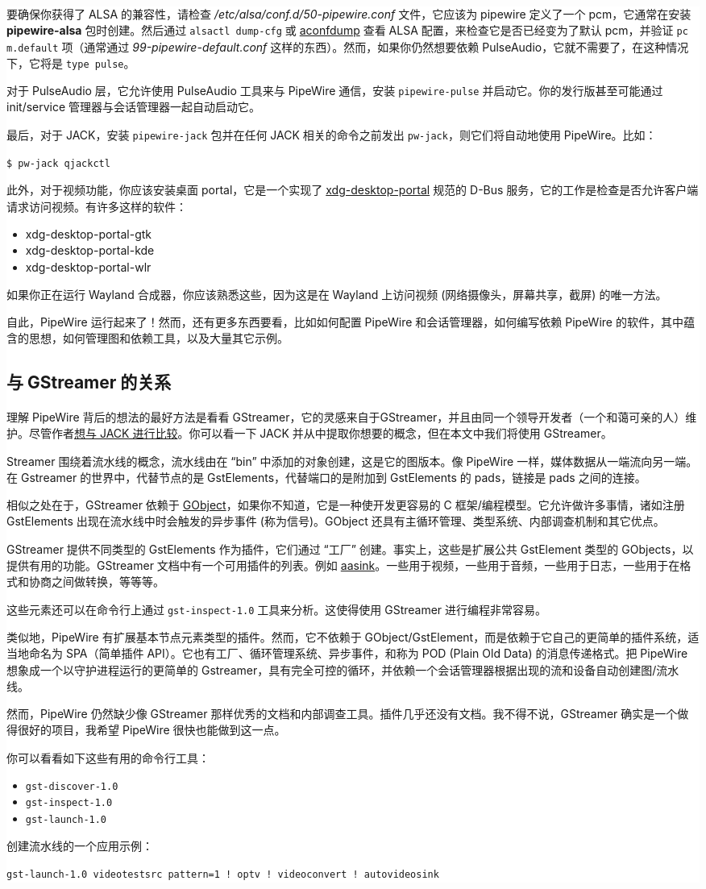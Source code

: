 要确保你获得了 ALSA 的兼容性，请检查 */etc/alsa/conf.d/50-pipewire.conf* 文件，它应该为 pipewire 定义了一个 pcm，它通常在安装 **pipewire-alsa** 包时创建。然后通过 `alsactl dump-cfg` 或 [aconfdump](https://github.com/venam/aconfdump) 查看 ALSA 配置，来检查它是否已经变为了默认 pcm，并验证 `pcm.default` 项（通常通过 *99-pipewire-default.conf* 这样的东西）。然而，如果你仍然想要依赖 PulseAudio，它就不需要了，在这种情况下，它将是 `type pulse`。

对于 PulseAudio 层，它允许使用 PulseAudio 工具来与 PipeWire 通信，安装 `pipewire-pulse` 并启动它。你的发行版甚至可能通过 init/service 管理器与会话管理器一起自动启动它。

最后，对于 JACK，安装 `pipewire-jack` 包并在任何 JACK 相关的命令之前发出 `pw-jack`，则它们将自动地使用 PipeWire。比如：
```
$ pw-jack qjackctl
```

此外，对于视频功能，你应该安装桌面 portal，它是一个实现了 [xdg-desktop-portal](https://flatpak.github.io/xdg-desktop-portal/portal-docs.html) 规范的 D-Bus 服务，它的工作是检查是否允许客户端请求访问视频。有许多这样的软件：

 * xdg-desktop-portal-gtk
 * xdg-desktop-portal-kde
 * xdg-desktop-portal-wlr

如果你正在运行 Wayland 合成器，你应该熟悉这些，因为这是在 Wayland 上访问视频 (网络摄像头，屏幕共享，截屏) 的唯一方法。

自此，PipeWire 运行起来了！然而，还有更多东西要看，比如如何配置 PipeWire 和会话管理器，如何编写依赖 PipeWire 的软件，其中蕴含的思想，如何管理图和依赖工具，以及大量其它示例。

## 与 GStreamer 的关系

理解 PipeWire 背后的想法的最好方法是看看 GStreamer，它的灵感来自于GStreamer，并且由同一个领导开发者（一个和蔼可亲的人）维护。尽管作者[想与 JACK 进行比较](https://gitlab.freedesktop.org/pipewire/pipewire/-/wikis/FAQ#is-pipewire-just-another-gstreamer)。你可以看一下 JACK 并从中提取你想要的概念，但在本文中我们将使用 GStreamer。

Streamer 围绕着流水线的概念，流水线由在 “bin” 中添加的对象创建，这是它的图版本。像 PipeWire 一样，媒体数据从一端流向另一端。在 Gstreamer 的世界中，代替节点的是 GstElements，代替端口的是附加到 GstElements 的 pads，链接是 pads 之间的连接。

相似之处在于，GStreamer 依赖于 [GObject](http://library.gnome.org/devel/gobject/stable/)，如果你不知道，它是一种使开发更容易的 C 框架/编程模型。它允许做许多事情，诸如注册 GstElements 出现在流水线中时会触发的异步事件 (称为信号)。GObject 还具有主循环管理、类型系统、内部调查机制和其它优点。

GStreamer 提供不同类型的 GstElements 作为插件，它们通过 “工厂” 创建。事实上，这些是扩展公共 GstElement 类型的 GObjects，以提供有用的功能。GStreamer 文档中有一个可用插件的列表。例如 [aasink](https://gstreamer.freedesktop.org/documentation/aasink/index.html?gi-language=c)。一些用于视频，一些用于音频，一些用于日志，一些用于在格式和协商之间做转换，等等等。

这些元素还可以在命令行上通过 `gst-inspect-1.0` 工具来分析。这使得使用 GStreamer 进行编程非常容易。

类似地，PipeWire 有扩展基本节点元素类型的插件。然而，它不依赖于 GObject/GstElement，而是依赖于它自己的更简单的插件系统，适当地命名为 SPA（简单插件 API）。它也有工厂、循环管理系统、异步事件，和称为 POD (Plain Old Data) 的消息传递格式。把 PipeWire 想象成一个以守护进程运行的更简单的 Gstreamer，具有完全可控的循环，并依赖一个会话管理器根据出现的流和设备自动创建图/流水线。

然而，PipeWire 仍然缺少像 GStreamer 那样优秀的文档和内部调查工具。插件几乎还没有文档。我不得不说，GStreamer 确实是一个做得很好的项目，我希望 PipeWire 很快也能做到这一点。

你可以看看如下这些有用的命令行工具：

 *  `gst-discover-1.0`
 *  `gst-inspect-1.0`
 *  `gst-launch-1.0`

创建流水线的一个应用示例：
```
gst-launch-1.0 videotestsrc pattern=1 ! optv ! videoconvert ! autovideosink
```
